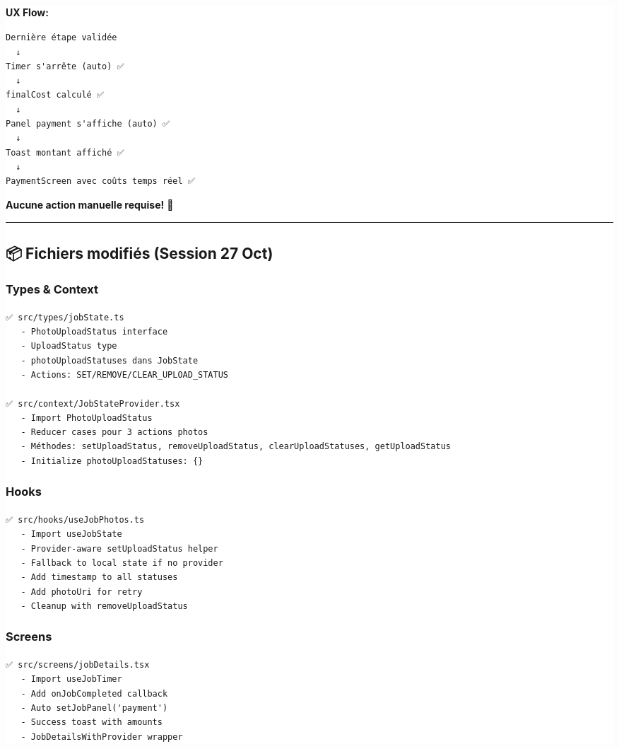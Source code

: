 **UX Flow:**
```
Dernière étape validée
  ↓
Timer s'arrête (auto) ✅
  ↓
finalCost calculé ✅
  ↓
Panel payment s'affiche (auto) ✅
  ↓
Toast montant affiché ✅
  ↓
PaymentScreen avec coûts temps réel ✅
```

**Aucune action manuelle requise!** 🎉

---

## 📦 Fichiers modifiés (Session 27 Oct)

### Types & Context
```
✅ src/types/jobState.ts
   - PhotoUploadStatus interface
   - UploadStatus type
   - photoUploadStatuses dans JobState
   - Actions: SET/REMOVE/CLEAR_UPLOAD_STATUS

✅ src/context/JobStateProvider.tsx
   - Import PhotoUploadStatus
   - Reducer cases pour 3 actions photos
   - Méthodes: setUploadStatus, removeUploadStatus, clearUploadStatuses, getUploadStatus
   - Initialize photoUploadStatuses: {}
```

### Hooks
```
✅ src/hooks/useJobPhotos.ts
   - Import useJobState
   - Provider-aware setUploadStatus helper
   - Fallback to local state if no provider
   - Add timestamp to all statuses
   - Add photoUri for retry
   - Cleanup with removeUploadStatus
```

### Screens
```
✅ src/screens/jobDetails.tsx
   - Import useJobTimer
   - Add onJobCompleted callback
   - Auto setJobPanel('payment')
   - Success toast with amounts
   - JobDetailsWithProvider wrapper
```
